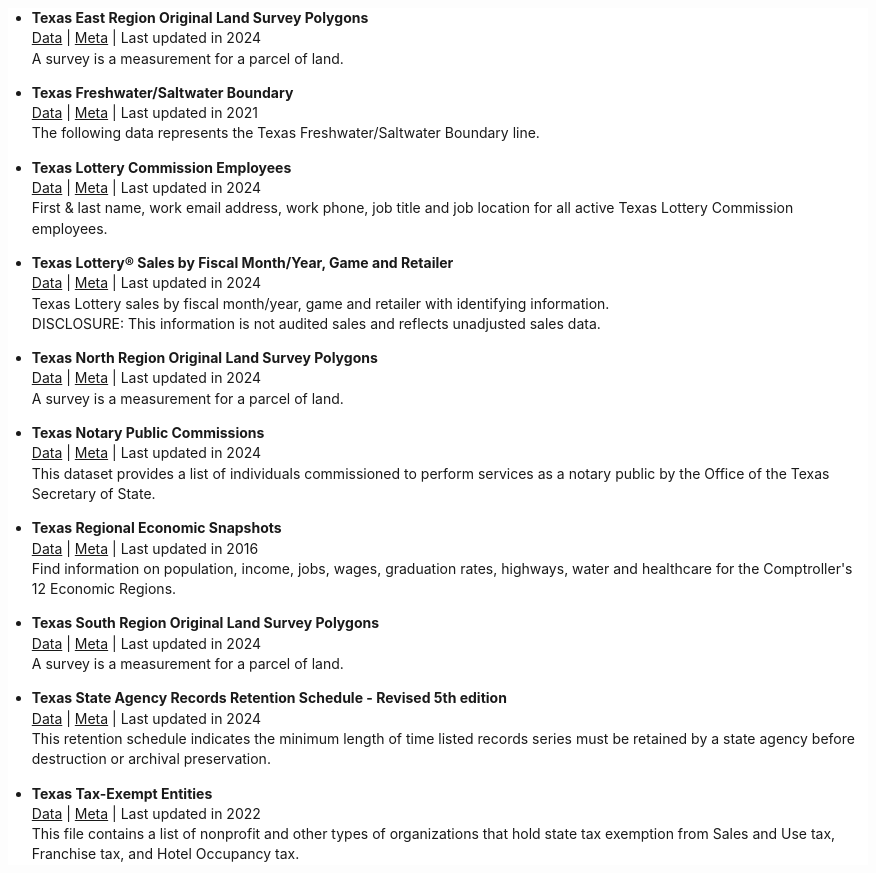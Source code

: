 - **Texas East Region Original Land Survey Polygons**  
  [Data](https://data.texas.gov/resource/r8gw-h8cs.json) | [Meta](https://data.texas.gov/api/views/r8gw-h8cs) | Last updated in 2024  
  A survey is a measurement for a parcel of land.

- **Texas Freshwater/Saltwater Boundary**  
  [Data](https://data.texas.gov/resource/8cu4-85sh.json) | [Meta](https://data.texas.gov/api/views/8cu4-85sh) | Last updated in 2021  
  The following data represents the Texas Freshwater/Saltwater Boundary line.

- **Texas Lottery Commission Employees**  
  [Data](https://data.texas.gov/resource/xi3i-dwfs.json) | [Meta](https://data.texas.gov/api/views/xi3i-dwfs) | Last updated in 2024  
  First & last name, work email address, work phone, job title and job location for all active Texas Lottery Commission employees.

- **Texas Lottery® Sales by Fiscal Month/Year, Game and Retailer**  
  [Data](https://data.texas.gov/resource/beka-uwfq.json) | [Meta](https://data.texas.gov/api/views/beka-uwfq) | Last updated in 2024  
  Texas Lottery sales by fiscal month/year, game and retailer with identifying information.  
  DISCLOSURE: This information is not audited sales and reflects unadjusted sales data.

- **Texas North Region Original Land Survey Polygons**  
  [Data](https://data.texas.gov/resource/arek-dthg.json) | [Meta](https://data.texas.gov/api/views/arek-dthg) | Last updated in 2024  
  A survey is a measurement for a parcel of land.

- **Texas Notary Public Commissions**  
  [Data](https://data.texas.gov/resource/gmd3-bnrd.json) | [Meta](https://data.texas.gov/api/views/gmd3-bnrd) | Last updated in 2024  
  This dataset provides a list of individuals commissioned to perform services as a notary public by the Office of the Texas Secretary of State. 

- **Texas Regional Economic Snapshots**  
  [Data](https://data.texas.gov/resource/jir8-be2g.json) | [Meta](https://data.texas.gov/api/views/jir8-be2g) | Last updated in 2016  
  Find information on population, income, jobs, wages, graduation rates, highways, water and healthcare for the Comptroller's 12 Economic Regions. 

- **Texas South Region Original Land Survey Polygons**  
  [Data](https://data.texas.gov/resource/ugt2-g8xm.json) | [Meta](https://data.texas.gov/api/views/ugt2-g8xm) | Last updated in 2024  
  A survey is a measurement for a parcel of land.

- **Texas State Agency Records Retention Schedule - Revised 5th edition**  
  [Data](https://data.texas.gov/resource/f6ng-hrgc.json) | [Meta](https://data.texas.gov/api/views/f6ng-hrgc) | Last updated in 2024  
  This retention schedule indicates the minimum length of time listed records series must be retained by a state agency before destruction or archival preservation. 

- **Texas Tax-Exempt Entities**  
  [Data](https://data.texas.gov/resource/8gur-z4cy.json) | [Meta](https://data.texas.gov/api/views/8gur-z4cy) | Last updated in 2022  
  This file contains a list of nonprofit and other types of organizations that hold state tax exemption from Sales and Use tax, Franchise tax, and Hotel Occupancy tax. 
